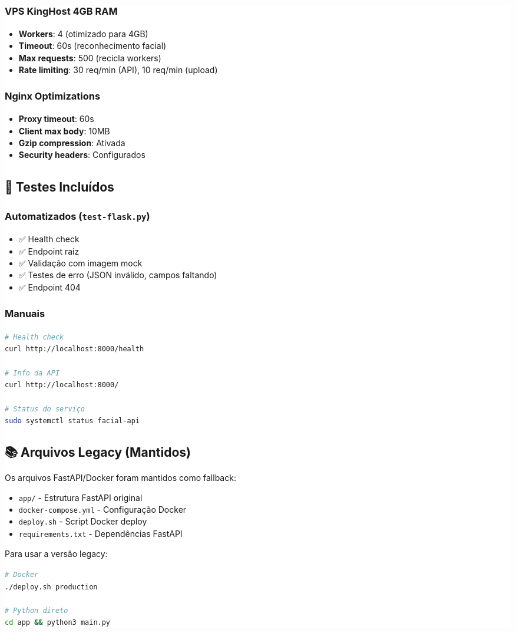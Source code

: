 ### VPS KingHost 4GB RAM
- **Workers**: 4 (otimizado para 4GB)
- **Timeout**: 60s (reconhecimento facial)
- **Max requests**: 500 (recicla workers)
- **Rate limiting**: 30 req/min (API), 10 req/min (upload)

### Nginx Optimizations
- **Proxy timeout**: 60s
- **Client max body**: 10MB
- **Gzip compression**: Ativada
- **Security headers**: Configurados

## 🧪 Testes Incluídos

### Automatizados (`test-flask.py`)
- ✅ Health check
- ✅ Endpoint raiz
- ✅ Validação com imagem mock
- ✅ Testes de erro (JSON inválido, campos faltando)
- ✅ Endpoint 404

### Manuais
```bash
# Health check
curl http://localhost:8000/health

# Info da API
curl http://localhost:8000/

# Status do serviço
sudo systemctl status facial-api
```

## 📚 Arquivos Legacy (Mantidos)

Os arquivos FastAPI/Docker foram mantidos como fallback:
- `app/` - Estrutura FastAPI original
- `docker-compose.yml` - Configuração Docker
- `deploy.sh` - Script Docker deploy
- `requirements.txt` - Dependências FastAPI

Para usar a versão legacy:
```bash
# Docker
./deploy.sh production

# Python direto
cd app && python3 main.py
```
